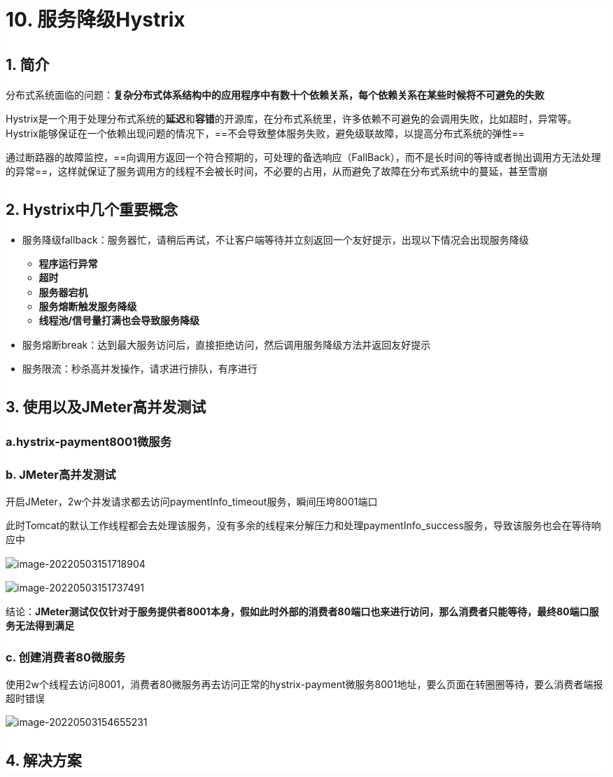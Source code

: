 

# 10. 服务降级Hystrix

## 1. 简介

分布式系统面临的问题：**复杂分布式体系结构中的应用程序中有数十个依赖关系，每个依赖关系在某些时候将不可避免的失败**

Hystrix是一个用于处理分布式系统的**延迟**和**容错**的开源库，在分布式系统里，许多依赖不可避免的会调用失败，比如超时，异常等。Hystrix能够保证在一个依赖出现问题的情况下，==不会导致整体服务失败，避免级联故障，以提高分布式系统的弹性==

通过断路器的故障监控，==向调用方返回一个符合预期的，可处理的备选响应（FallBack），而不是长时间的等待或者抛出调用方无法处理的异常==，这样就保证了服务调用方的线程不会被长时间，不必要的占用，从而避免了故障在分布式系统中的蔓延，甚至雪崩

## 2. Hystrix中几个重要概念

+ 服务降级fallback：服务器忙，请稍后再试，不让客户端等待并立刻返回一个友好提示，出现以下情况会出现服务降级
  + **程序运行异常**
  + **超时**
  + **服务器宕机**
  + **服务熔断触发服务降级**
  + **线程池/信号量打满也会导致服务降级**

+ 服务熔断break：达到最大服务访问后，直接拒绝访问，然后调用服务降级方法并返回友好提示
+ 服务限流：秒杀高并发操作，请求进行排队，有序进行

## 3. 使用以及JMeter高并发测试

### a.hystrix-payment8001微服务

### b. JMeter高并发测试

开启JMeter，2w个并发请求都去访问paymentInfo_timeout服务，瞬间压垮8001端口

此时Tomcat的默认工作线程都会去处理该服务，没有多余的线程来分解压力和处理paymentInfo_success服务，导致该服务也会在等待响应中

![image-20220503151718904](C:\Users\Huzhen\AppData\Roaming\Typora\typora-user-images\image-20220503151718904.png)

![image-20220503151737491](C:\Users\Huzhen\AppData\Roaming\Typora\typora-user-images\image-20220503151737491.png)

结论：**JMeter测试仅仅针对于服务提供者8001本身，假如此时外部的消费者80端口也来进行访问，那么消费者只能等待，最终80端口服务无法得到满足**

### c. 创建消费者80微服务

使用2w个线程去访问8001，消费者80微服务再去访问正常的hystrix-payment微服务8001地址，要么页面在转圈圈等待，要么消费者端报超时错误

![image-20220503154655231](C:\Users\Huzhen\AppData\Roaming\Typora\typora-user-images\image-20220503154655231.png)



## 4. 解决方案

